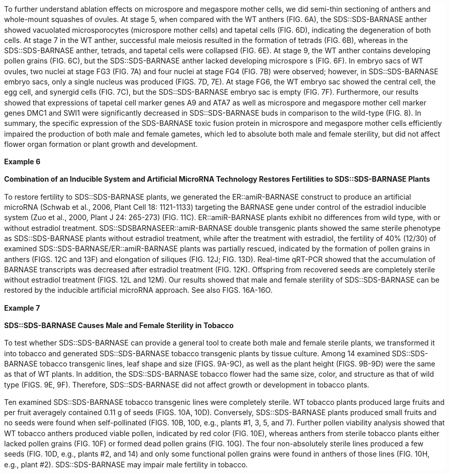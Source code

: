 To further understand ablation effects on microspore and megaspore mother cells, we did semi-thin sectioning of anthers and whole-mount squashes of ovules. At stage 5, when compared with the WT anthers (FIG. 6A), the SDS::SDS-BARNASE anther showed vacuolated microsporocytes (microspore mother cells) and tapetal cells (FIG. 6D), indicating the degeneration of both cells. At stage 7 in the WT anther, successful male meiosis resulted in the formation of tetrads (FIG. 6B), whereas in the SDS::SDS-BARNASE anther, tetrads, and tapetal cells were collapsed (FIG. 6E). At stage 9, the WT anther contains developing pollen grains (FIG. 6C), but the SDS::SDS-BARNASE anther lacked developing microspore s (FIG. 6F). In embryo sacs of WT ovules, two nuclei at stage FG3 (FIG. 7A) and four nuclei at stage FG4 (FIG. 7B) were observed; however, in SDS::SDS-BARNASE embryo sacs, only a single nucleus was produced (FIGS. 7D, 7E). At stage FG6, the WT embryo sac showed the central cell, the egg cell, and synergid cells (FIG. 7C), but the SDS::SDS-BARNASE embryo sac is empty (FIG. 7F). Furthermore, our results showed that expressions of tapetal cell marker genes A9 and ATA7 as well as microspore and megaspore mother cell marker genes DMC1 and SWI1 were significantly decreased in SDS::SDS-BARNASE buds in comparison to the wild-type (FIG. 8). In summary, the specific expression of the SDS-BARNASE toxic fusion protein in microspore and megaspore mother cells efficiently impaired the production of both male and female gametes, which led to absolute both male and female sterility, but did not affect flower organ formation or plant growth and development.

**Example 6**

**Combination of an Inducible System and Artificial MicroRNA Technology Restores Fertilities to SDS::SDS-BARNASE Plants**

To restore fertility to SDS::SDS-BARNASE plants, we generated the ER::amiR-BARNASE construct to produce an artificial microRNA (Schwab et al., 2006, Plant Cell 18: 1121-1133) targeting the BARNASE gene under control of the estradiol inducible system (Zuo et al., 2000, Plant J 24: 265-273) (FIG. 11C). ER::amiR-BARNASE plants exhibit no differences from wild type, with or without estradiol treatment. SDS::SDSBARNASEER::amiR-BARNASE double transgenic plants showed the same sterile phenotype as SDS::SDS-BARNASE plants without estradiol treatment, while after the treatment with estradiol, the fertility of 40% (12/30) of examined SDS::SDS-BARNASE/ER::amiR-BARNASE plants was partially rescued, indicated by the formation of pollen grains in anthers (FIGS. 12C and 13F) and elongation of siliques (FIG. 12J; FIG. 13D). Real-time qRT-PCR showed that the accumulation of BARNASE transcripts was decreased after estradiol treatment (FIG. 12K). Offspring from recovered seeds are completely sterile without estradiol treatment (FIGS. 12L and 12M). Our results showed that male and female sterility of SDS::SDS-BARNASE can be restored by the inducible artificial microRNA approach. See also FIGS. 16A-16O.

**Example 7**

**SDS::SDS-BARNASE Causes Male and Female Sterility in Tobacco**

To test whether SDS::SDS-BARNASE can provide a general tool to create both male and female sterile plants, we transformed it into tobacco and generated SDS::SDS-BARNASE tobacco transgenic plants by tissue culture. Among 14 examined SDS::SDS-BARNASE tobacco transgenic lines, leaf shape and size (FIGS. 9A-9C), as well as the plant height (FIGS. 9B-9D) were the same as that of WT plants. In addition, the SDS::SDS-BARNASE tobacco flower had the same size, color, and structure as that of wild type (FIGS. 9E, 9F). Therefore, SDS::SDS-BARNASE did not affect growth or development in tobacco plants.

Ten examined SDS::SDS-BARNASE tobacco transgenic lines were completely sterile. WT tobacco plants produced large fruits and per fruit averagely contained 0.11 g of seeds (FIGS. 10A, 10D). Conversely, SDS::SDS-BARNASE plants produced small fruits and no seeds were found when self-pollinated (FIGS. 10B, 10D, e.g., plants #1, 3, 5, and 7). Further pollen viability analysis showed that WT tobacco anthers produced viable pollen, indicated by red color (FIG. 10E), whereas anthers from sterile tobacco plants either lacked pollen grains (FIG. 10F) or formed dead pollen grains (FIG. 10G). The four non-absolutely sterile lines produced a few seeds (FIG. 10D, e.g., plants #2, and 14) and only some functional pollen grains were found in anthers of those lines (FIG. 10H, e.g., plant #2). SDS::SDS-BARNASE may impair male fertility in tobacco.
